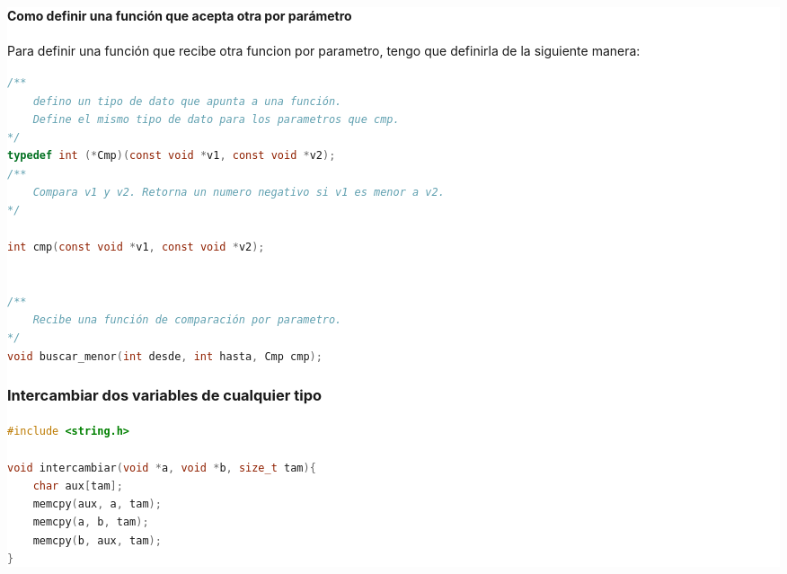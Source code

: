#### Como definir una función que acepta otra por parámetro
Para definir una función que recibe otra funcion por parametro, tengo que definirla de la siguiente manera:
```c
/**
	defino un tipo de dato que apunta a una función.
	Define el mismo tipo de dato para los parametros que cmp.
*/
typedef int (*Cmp)(const void *v1, const void *v2);
/**
	Compara v1 y v2. Retorna un numero negativo si v1 es menor a v2.
*/

int cmp(const void *v1, const void *v2);


/**
	Recibe una función de comparación por parametro.
*/
void buscar_menor(int desde, int hasta, Cmp cmp);
```

### Intercambiar dos variables de cualquier tipo
```c
#include <string.h>

void intercambiar(void *a, void *b, size_t tam){
	char aux[tam];
	memcpy(aux, a, tam);
	memcpy(a, b, tam);
	memcpy(b, aux, tam);
}
```